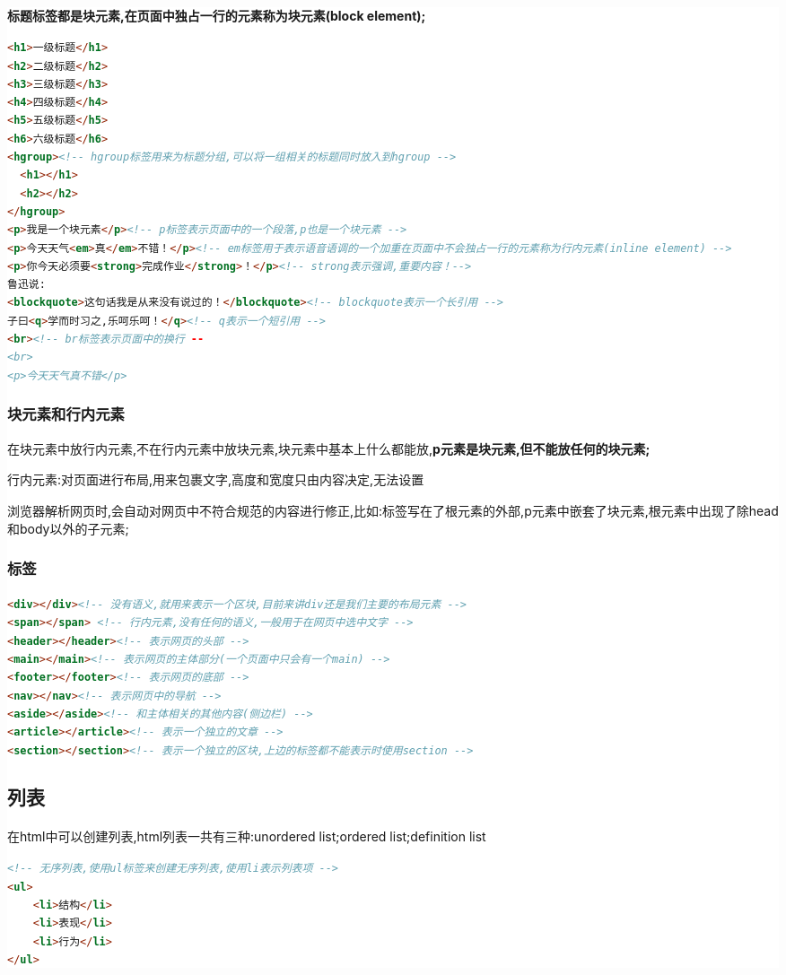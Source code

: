 **标题标签都是块元素,在页面中独占一行的元素称为块元素(block element);**

```html
<h1>一级标题</h1>
<h2>二级标题</h2>
<h3>三级标题</h3>
<h4>四级标题</h4>
<h5>五级标题</h5>
<h6>六级标题</h6>
<hgroup><!-- hgroup标签用来为标题分组,可以将一组相关的标题同时放入到hgroup -->
  <h1></h1>
  <h2></h2>
</hgroup>
<p>我是一个块元素</p><!-- p标签表示页面中的一个段落,p也是一个块元素 -->
<p>今天天气<em>真</em>不错！</p><!-- em标签用于表示语音语调的一个加重在页面中不会独占一行的元素称为行内元素(inline element) -->
<p>你今天必须要<strong>完成作业</strong>！</p><!-- strong表示强调,重要内容！-->
鲁迅说:
<blockquote>这句话我是从来没有说过的！</blockquote><!-- blockquote表示一个长引用 -->
子曰<q>学而时习之,乐呵乐呵！</q><!-- q表示一个短引用 -->
<br><!-- br标签表示页面中的换行 --
<br>
<p>今天天气真不错</p>
```

### 块元素和行内元素

在块元素中放行内元素,不在行内元素中放块元素,块元素中基本上什么都能放,**p元素是块元素,但不能放任何的块元素;**

行内元素:对页面进行布局,用来包裹文字,高度和宽度只由内容决定,无法设置

浏览器解析网页时,会自动对网页中不符合规范的内容进行修正,比如:标签写在了根元素的外部,p元素中嵌套了块元素,根元素中出现了除head和body以外的子元素;

### 标签

```html
<div></div><!-- 没有语义,就用来表示一个区块,目前来讲div还是我们主要的布局元素 -->
<span></span> <!-- 行内元素,没有任何的语义,一般用于在网页中选中文字 -->
<header></header><!-- 表示网页的头部 -->
<main></main><!-- 表示网页的主体部分(一个页面中只会有一个main) -->
<footer></footer><!-- 表示网页的底部 -->
<nav></nav><!-- 表示网页中的导航 -->
<aside></aside><!-- 和主体相关的其他内容(侧边栏) -->
<article></article><!-- 表示一个独立的文章 -->
<section></section><!-- 表示一个独立的区块,上边的标签都不能表示时使用section -->
```

## 列表

 在html中可以创建列表,html列表一共有三种:unordered list;ordered list;definition list

```html
<!-- 无序列表,使用ul标签来创建无序列表,使用li表示列表项 -->
<ul>
	<li>结构</li>
	<li>表现</li>
	<li>行为</li>
</ul>
```
